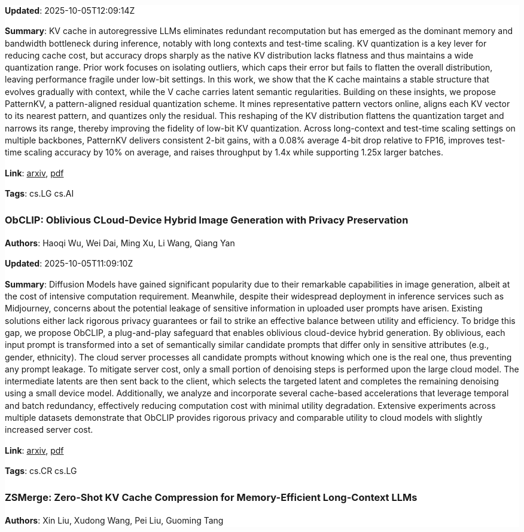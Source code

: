 **Updated**: 2025-10-05T12:09:14Z

**Summary**: KV cache in autoregressive LLMs eliminates redundant recomputation but has emerged as the dominant memory and bandwidth bottleneck during inference, notably with long contexts and test-time scaling. KV quantization is a key lever for reducing cache cost, but accuracy drops sharply as the native KV distribution lacks flatness and thus maintains a wide quantization range. Prior work focuses on isolating outliers, which caps their error but fails to flatten the overall distribution, leaving performance fragile under low-bit settings. In this work, we show that the K cache maintains a stable structure that evolves gradually with context, while the V cache carries latent semantic regularities. Building on these insights, we propose PatternKV, a pattern-aligned residual quantization scheme. It mines representative pattern vectors online, aligns each KV vector to its nearest pattern, and quantizes only the residual. This reshaping of the KV distribution flattens the quantization target and narrows its range, thereby improving the fidelity of low-bit KV quantization. Across long-context and test-time scaling settings on multiple backbones, PatternKV delivers consistent 2-bit gains, with a 0.08% average 4-bit drop relative to FP16, improves test-time scaling accuracy by 10% on average, and raises throughput by 1.4x while supporting 1.25x larger batches.

**Link**: [arxiv](http://arxiv.org/abs/2510.05176v1),  [pdf](http://arxiv.org/pdf/2510.05176v1)

**Tags**: cs.LG cs.AI 



### ObCLIP: Oblivious CLoud-Device Hybrid Image Generation with Privacy   Preservation
**Authors**: Haoqi Wu, Wei Dai, Ming Xu, Li Wang, Qiang Yan

**Updated**: 2025-10-05T11:09:10Z

**Summary**: Diffusion Models have gained significant popularity due to their remarkable capabilities in image generation, albeit at the cost of intensive computation requirement. Meanwhile, despite their widespread deployment in inference services such as Midjourney, concerns about the potential leakage of sensitive information in uploaded user prompts have arisen. Existing solutions either lack rigorous privacy guarantees or fail to strike an effective balance between utility and efficiency. To bridge this gap, we propose ObCLIP, a plug-and-play safeguard that enables oblivious cloud-device hybrid generation. By oblivious, each input prompt is transformed into a set of semantically similar candidate prompts that differ only in sensitive attributes (e.g., gender, ethnicity). The cloud server processes all candidate prompts without knowing which one is the real one, thus preventing any prompt leakage. To mitigate server cost, only a small portion of denoising steps is performed upon the large cloud model. The intermediate latents are then sent back to the client, which selects the targeted latent and completes the remaining denoising using a small device model. Additionally, we analyze and incorporate several cache-based accelerations that leverage temporal and batch redundancy, effectively reducing computation cost with minimal utility degradation. Extensive experiments across multiple datasets demonstrate that ObCLIP provides rigorous privacy and comparable utility to cloud models with slightly increased server cost.

**Link**: [arxiv](http://arxiv.org/abs/2510.04153v1),  [pdf](http://arxiv.org/pdf/2510.04153v1)

**Tags**: cs.CR cs.LG 



### ZSMerge: Zero-Shot KV Cache Compression for Memory-Efficient   Long-Context LLMs
**Authors**: Xin Liu, Xudong Wang, Pei Liu, Guoming Tang

